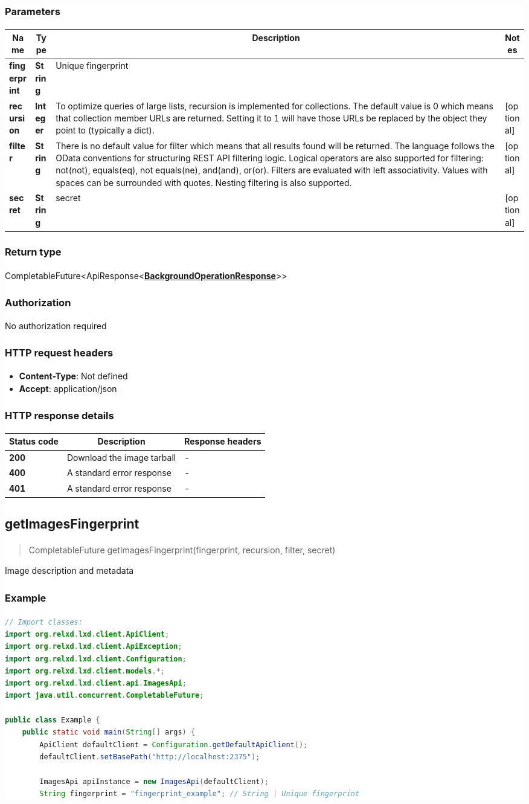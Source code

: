 ### Parameters


Name | Type | Description  | Notes
------------- | ------------- | ------------- | -------------
 **fingerprint** | **String**| Unique fingerprint |
 **recursion** | **Integer**| To optimize queries of large lists, recursion is implemented for collections. The default value is 0 which means that collection member URLs are returned. Setting it to 1 will have those URLs be replaced by the object they point to (typically a dict). | [optional]
 **filter** | **String**| There is no default value for filter which means that all results found will be returned. The language follows the OData conventions for structuring REST API filtering logic. Logical operators are also supported for filtering: not(not), equals(eq), not equals(ne), and(and), or(or). Filters are evaluated with left associativity. Values with spaces can be surrounded with quotes. Nesting filtering is also supported. | [optional]
 **secret** | **String**| secret | [optional]

### Return type

CompletableFuture<ApiResponse<[**BackgroundOperationResponse**](BackgroundOperationResponse.md)>>


### Authorization

No authorization required

### HTTP request headers

- **Content-Type**: Not defined
- **Accept**: application/json

### HTTP response details
| Status code | Description | Response headers |
|-------------|-------------|------------------|
| **200** | Download the image tarball |  -  |
| **400** | A standard error response |  -  |
| **401** | A standard error response |  -  |


## getImagesFingerprint

> CompletableFuture<BackgroundOperationResponse> getImagesFingerprint(fingerprint, recursion, filter, secret)



Image description and metadata

### Example

```java
// Import classes:
import org.relxd.lxd.client.ApiClient;
import org.relxd.lxd.client.ApiException;
import org.relxd.lxd.client.Configuration;
import org.relxd.lxd.client.models.*;
import org.relxd.lxd.client.api.ImagesApi;
import java.util.concurrent.CompletableFuture;

public class Example {
    public static void main(String[] args) {
        ApiClient defaultClient = Configuration.getDefaultApiClient();
        defaultClient.setBasePath("http://localhost:2375");

        ImagesApi apiInstance = new ImagesApi(defaultClient);
        String fingerprint = "fingerprint_example"; // String | Unique fingerprint
```